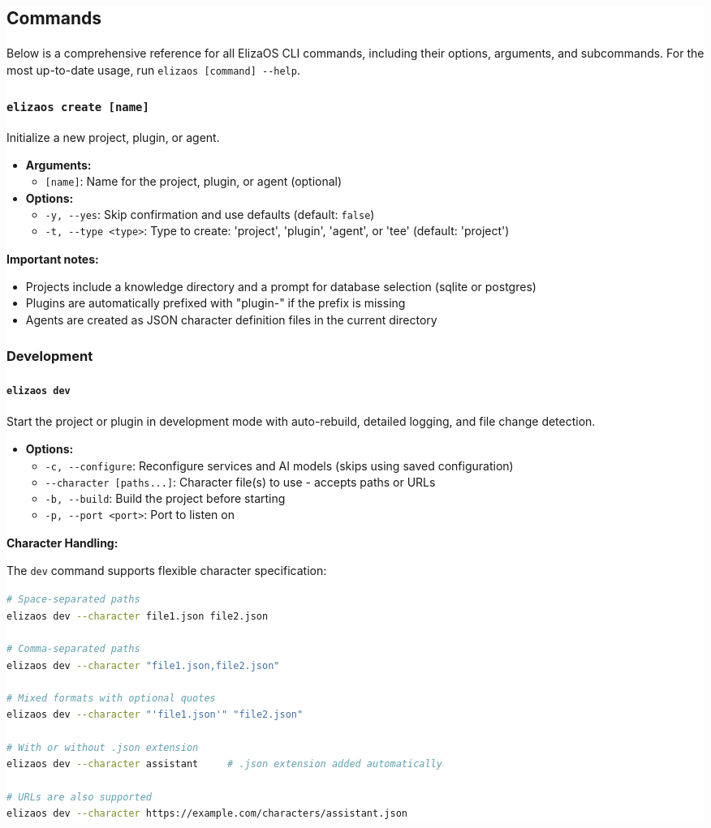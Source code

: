 ## Commands

Below is a comprehensive reference for all ElizaOS CLI commands, including their options, arguments, and subcommands. For the most up-to-date usage, run `elizaos [command] --help`.

### `elizaos create [name]`

Initialize a new project, plugin, or agent.

- **Arguments:**
  - `[name]`: Name for the project, plugin, or agent (optional)
- **Options:**
  - `-y, --yes`: Skip confirmation and use defaults (default: `false`)
  - `-t, --type <type>`: Type to create: 'project', 'plugin', 'agent', or 'tee' (default: 'project')

**Important notes:**

- Projects include a knowledge directory and a prompt for database selection (sqlite or postgres)
- Plugins are automatically prefixed with "plugin-" if the prefix is missing
- Agents are created as JSON character definition files in the current directory

### Development

#### `elizaos dev`

Start the project or plugin in development mode with auto-rebuild, detailed logging, and file change detection.

- **Options:**
  - `-c, --configure`: Reconfigure services and AI models (skips using saved configuration)
  - `--character [paths...]`: Character file(s) to use - accepts paths or URLs
  - `-b, --build`: Build the project before starting
  - `-p, --port <port>`: Port to listen on

**Character Handling:**

The `dev` command supports flexible character specification:

```bash
# Space-separated paths
elizaos dev --character file1.json file2.json

# Comma-separated paths
elizaos dev --character "file1.json,file2.json"

# Mixed formats with optional quotes
elizaos dev --character "'file1.json'" "file2.json"

# With or without .json extension
elizaos dev --character assistant     # .json extension added automatically

# URLs are also supported
elizaos dev --character https://example.com/characters/assistant.json
```
